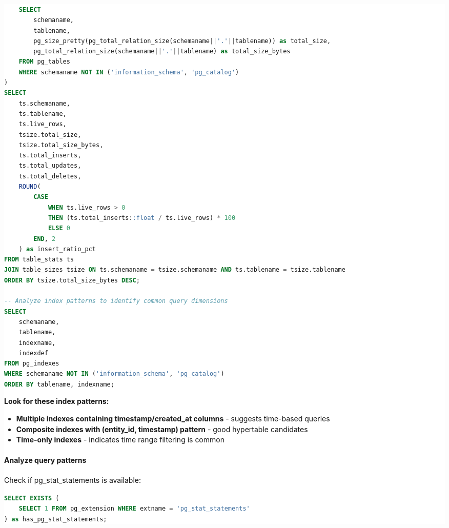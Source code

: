 ```sql
    SELECT 
        schemaname,
        tablename,
        pg_size_pretty(pg_total_relation_size(schemaname||'.'||tablename)) as total_size,
        pg_total_relation_size(schemaname||'.'||tablename) as total_size_bytes
    FROM pg_tables 
    WHERE schemaname NOT IN ('information_schema', 'pg_catalog')
)
SELECT 
    ts.schemaname,
    ts.tablename,
    ts.live_rows,
    tsize.total_size,
    tsize.total_size_bytes,
    ts.total_inserts,
    ts.total_updates,
    ts.total_deletes,
    ROUND(
        CASE 
            WHEN ts.live_rows > 0 
            THEN (ts.total_inserts::float / ts.live_rows) * 100 
            ELSE 0 
        END, 2
    ) as insert_ratio_pct
FROM table_stats ts
JOIN table_sizes tsize ON ts.schemaname = tsize.schemaname AND ts.tablename = tsize.tablename
ORDER BY tsize.total_size_bytes DESC;

-- Analyze index patterns to identify common query dimensions
SELECT 
    schemaname,
    tablename,
    indexname,
    indexdef
FROM pg_indexes 
WHERE schemaname NOT IN ('information_schema', 'pg_catalog')
ORDER BY tablename, indexname;
```

**Look for these index patterns:**
- **Multiple indexes containing timestamp/created_at columns** - suggests time-based queries
- **Composite indexes with (entity_id, timestamp) pattern** - good hypertable candidates  
- **Time-only indexes** - indicates time range filtering is common

#### Analyze query patterns

Check if pg_stat_statements is available:

```sql
SELECT EXISTS (
    SELECT 1 FROM pg_extension WHERE extname = 'pg_stat_statements'
) as has_pg_stat_statements;
```
